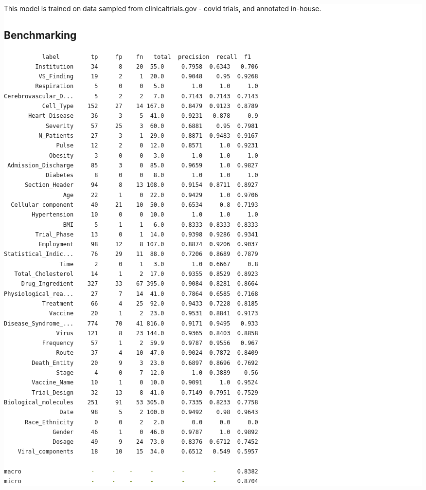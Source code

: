 This model is trained on data sampled from clinicaltrials.gov - covid trials, and annotated in-house.

## Benchmarking

```bash
           label         tp     fp    fn   total  precision  recall  f1
         Institution     34      8    20  55.0     0.7958  0.6343   0.706
          VS_Finding     19      2     1  20.0     0.9048    0.95  0.9268
         Respiration      5      0     0   5.0        1.0     1.0     1.0
Cerebrovascular_D...      5      2     2   7.0     0.7143  0.7143  0.7143
           Cell_Type    152     27    14 167.0     0.8479  0.9123  0.8789
       Heart_Disease     36      3     5  41.0     0.9231   0.878     0.9
            Severity     57     25     3  60.0     0.6881    0.95  0.7981
          N_Patients     27      3     1  29.0     0.8871  0.9483  0.9167
               Pulse     12      2     0  12.0     0.8571     1.0  0.9231
             Obesity      3      0     0   3.0        1.0     1.0     1.0
 Admission_Discharge     85      3     0  85.0     0.9659     1.0  0.9827
            Diabetes      8      0     0   8.0        1.0     1.0     1.0
      Section_Header     94      8    13 108.0     0.9154  0.8711  0.8927
                 Age     22      1     0  22.0     0.9429     1.0  0.9706
  Cellular_component     40     21    10  50.0     0.6534     0.8  0.7193
        Hypertension     10      0     0  10.0        1.0     1.0     1.0
                 BMI      5      1     1   6.0     0.8333  0.8333  0.8333
         Trial_Phase     13      0     1  14.0     0.9398  0.9286  0.9341
          Employment     98     12     8 107.0     0.8874  0.9206  0.9037
Statistical_Indic...     76     29    11  88.0     0.7206  0.8689  0.7879
                Time      2      0     1   3.0        1.0  0.6667     0.8
   Total_Cholesterol     14      1     2  17.0     0.9355  0.8529  0.8923
     Drug_Ingredient    327     33    67 395.0     0.9084  0.8281  0.8664
Physiological_rea...     27      7    14  41.0     0.7864  0.6585  0.7168
           Treatment     66      4    25  92.0     0.9433  0.7228  0.8185
             Vaccine     20      1     2  23.0     0.9531  0.8841  0.9173
Disease_Syndrome_...    774     70    41 816.0     0.9171  0.9495   0.933
               Virus    121      8    23 144.0     0.9365  0.8403  0.8858
           Frequency     57      1     2  59.9     0.9787  0.9556   0.967
               Route     37      4    10  47.0     0.9024  0.7872  0.8409
        Death_Entity     20      9     3  23.0     0.6897  0.8696  0.7692
               Stage      4      0     7  12.0        1.0  0.3889    0.56
        Vaccine_Name     10      1     0  10.0     0.9091     1.0  0.9524
        Trial_Design     32     13     8  41.0     0.7149  0.7951  0.7529
Biological_molecules    251     91    53 305.0     0.7335  0.8233  0.7758
                Date     98      5     2 100.0     0.9492    0.98  0.9643
      Race_Ethnicity      0      0     2   2.0        0.0     0.0     0.0
              Gender     46      1     0  46.0     0.9787     1.0  0.9892
              Dosage     49      9    24  73.0     0.8376  0.6712  0.7452
    Viral_components     18     10    15  34.0     0.6512   0.549  0.5957

macro                    -     -    -     -        -        -      0.8382
micro                    -     -    -     -        -        -      0.8704
```